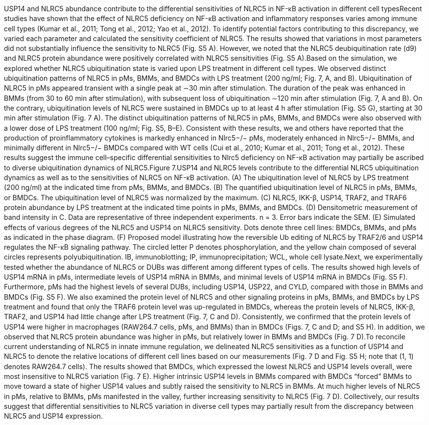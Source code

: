 USP14 and NLRC5 abundance contribute to the differential sensitivities of NLRC5 in NF-κB activation in different cell typesRecent studies have shown that the effect of NLRC5 deficiency on NF-κB activation and inflammatory responses varies among immune cell types (Kumar et al., 2011; Tong et al., 2012; Yao et al., 2012). To identify potential factors contributing to this discrepancy, we varied each parameter and calculated the sensitivity coefficient of NLRC5. The results showed that variations in most parameters did not substantially influence the sensitivity to NLRC5 (Fig. S5 A). However, we noted that the NLRC5 deubiquitination rate (d9) and NLRC5 protein abundance were positively correlated with NLRC5 sensitivities (Fig. S5 A).Based on the simulation, we explored whether NLRC5 ubiquitination state is varied upon LPS treatment in different cell types. We observed distinct ubiquitination patterns of NLRC5 in pMs, BMMs, and BMDCs with LPS treatment (200 ng/ml; Fig. 7, A, and B). Ubiquitination of NLRC5 in pMs appeared transient with a single peak at ∼30 min after stimulation. The duration of the peak was enhanced in BMMs (from 30 to 60 min after stimulation), with subsequent loss of ubiquitination ∼120 min after stimulation (Fig. 7, A and B). On the contrary, ubiquitination levels of NLRC5 were sustained in BMDCs up to at least 4 h after stimulation (Fig. S5 G), starting at 30 min after stimulation (Fig. 7 A). The distinct ubiquitination patterns of NLRC5 in pMs, BMMs, and BMDCs were also observed with a lower dose of LPS treatment (100 ng/ml; Fig. S5, B–E). Consistent with these results, we and others have reported that the production of proinflammatory cytokines is markedly enhanced in Nlrc5−/− pMs, moderately enhanced in Nlrc5−/− BMMs, and minimally different in Nlrc5−/− BMDCs compared with WT cells (Cui et al., 2010; Kumar et al., 2011; Tong et al., 2012). These results suggest the immune cell–specific differential sensitivities to Nlrc5 deficiency on NF-κB activation may partially be ascribed to diverse ubiquitination dynamics of NLRC5.Figure 7.USP14 and NLRC5 levels contribute to the differential NLRC5 ubiquitination dynamics as well as to the sensitivities of NLRC5 on NF-κB activation. (A) The ubiquitination level of NLRC5 by LPS treatment (200 ng/ml) at the indicated time from pMs, BMMs, and BMDCs. (B) The quantified ubiquitination level of NLRC5 in pMs, BMMs, or BMDCs. The ubiquitination level of NLRC5 was normalized by the maximum. (C) NLRC5, IKK-β, USP14, TRAF2, and TRAF6 protein abundance by LPS treatment at the indicated time points in pMs, BMMs, and BMDCs. (D) Densitometric measurement of band intensity in C. Data are representative of three independent experiments. n = 3. Error bars indicate the SEM. (E) Simulated effects of various degrees of the NLRC5 and USP14 on NLRC5 sensitivity. Dots denote three cell lines: BMDCs, BMMs, and pMs as indicated in the phase diagram. (F) Proposed model illustrating how the reversible Ub editing of NLRC5 by TRAF2/6 and USP14 regulates the NF-κB signaling pathway. The circled letter P denotes phosphorylation, and the yellow chain composed of several circles represents polyubiquitination. IB, immunoblotting; IP, immunoprecipitation; WCL, whole cell lysate.Next, we experimentally tested whether the abundance of NLRC5 or DUBs was different among different types of cells. The results showed high levels of USP14 mRNA in pMs, intermediate levels of USP14 mRNA in BMMs, and minimal levels of USP14 mRNA in BMDCs (Fig. S5 F). Furthermore, pMs had the highest levels of several DUBs, including USP14, USP22, and CYLD, compared with those in BMMs and BMDCs (Fig. S5 F). We also examined the protein level of NLRC5 and other signaling proteins in pMs, BMMs, and BMDCs by LPS treatment and found that only the TRAF6 protein level was up-regulated in BMDCs, whereas the protein levels of NLRC5, IKK-β, TRAF2, and USP14 had little change after LPS treatment (Fig. 7, C and D). Consistently, we confirmed that the protein levels of USP14 were higher in macrophages (RAW264.7 cells, pMs, and BMMs) than in BMDCs (Figs. 7, C and D; and S5 H). In addition, we observed that NLRC5 protein abundance was higher in pMs, but relatively lower in BMMs and BMDCs (Fig. 7 D).To reconcile current understanding of NLRC5 in innate immune regulation, we delineated NLRC5 sensitivities as a function of USP14 and NLRC5 to denote the relative locations of different cell lines based on our measurements (Fig. 7 D and Fig. S5 H; note that (1, 1) denotes RAW264.7 cells). The results showed that BMDCs, which expressed the lowest NLRC5 and USP14 levels overall, were most insensitive to NLRC5 variation (Fig. 7 E). Higher intrinsic USP14 levels in BMMs compared with BMDCs “forced” BMMs to move toward a state of higher USP14 values and subtly raised the sensitivity to NLRC5 in BMMs. At much higher levels of NLRC5 in pMs, relative to BMMs, pMs manifested in the valley, further increasing sensitivity to NLRC5 (Fig. 7 D). Collectively, our results suggest that differential sensitivities to NLRC5 variation in diverse cell types may partially result from the discrepancy between NLRC5 and USP14 expression.
